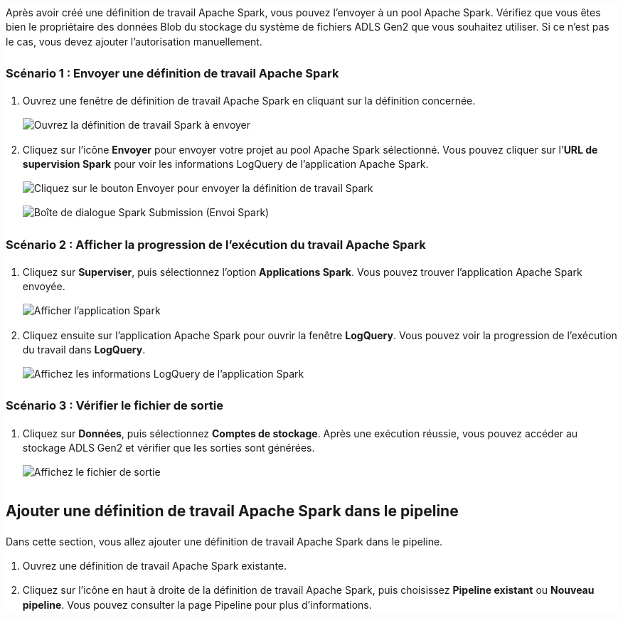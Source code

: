 Après avoir créé une définition de travail Apache Spark, vous pouvez l’envoyer à un pool Apache Spark. Vérifiez que vous êtes bien le propriétaire des données Blob du stockage du système de fichiers ADLS Gen2 que vous souhaitez utiliser. Si ce n’est pas le cas, vous devez ajouter l’autorisation manuellement.

### <a name="scenario-1-submit-apache-spark-job-definition"></a>Scénario 1 : Envoyer une définition de travail Apache Spark
 1. Ouvrez une fenêtre de définition de travail Apache Spark en cliquant sur la définition concernée.

      ![Ouvrez la définition de travail Spark à envoyer ](./media/apache-spark-job-definitions/open-spark-definition.png)

 2. Cliquez sur l’icône **Envoyer** pour envoyer votre projet au pool Apache Spark sélectionné. Vous pouvez cliquer sur l’**URL de supervision Spark** pour voir les informations LogQuery de l’application Apache Spark.

    ![Cliquez sur le bouton Envoyer pour envoyer la définition de travail Spark](./media/apache-spark-job-definitions/submit-spark-definition.png)

    ![Boîte de dialogue Spark Submission (Envoi Spark)](./media/apache-spark-job-definitions/submit-definition-result.png)

### <a name="scenario-2-view-apache-spark-job-running-progress"></a>Scénario 2 : Afficher la progression de l’exécution du travail Apache Spark

 1. Cliquez sur **Superviser**, puis sélectionnez l’option **Applications Spark**. Vous pouvez trouver l’application Apache Spark envoyée.

     ![Afficher l’application Spark](./media/apache-spark-job-definitions/view-spark-application.png)

 2. Cliquez ensuite sur l’application Apache Spark pour ouvrir la fenêtre **LogQuery**. Vous pouvez voir la progression de l’exécution du travail dans **LogQuery**.
     
     ![Affichez les informations LogQuery de l’application Spark](./media/apache-spark-job-definitions/view-job-log-query.png)

### <a name="scenario-3-check-output-file"></a>Scénario 3 : Vérifier le fichier de sortie

 1. Cliquez sur **Données**, puis sélectionnez **Comptes de stockage**. Après une exécution réussie, vous pouvez accéder au stockage ADLS Gen2 et vérifier que les sorties sont générées.

     ![Affichez le fichier de sortie](./media/apache-spark-job-definitions/view-output-file.png)

## <a name="add-an-apache-spark-job-definition-into-pipeline"></a>Ajouter une définition de travail Apache Spark dans le pipeline

Dans cette section, vous allez ajouter une définition de travail Apache Spark dans le pipeline.

 1. Ouvrez une définition de travail Apache Spark existante.

 2. Cliquez sur l’icône en haut à droite de la définition de travail Apache Spark, puis choisissez **Pipeline existant** ou **Nouveau pipeline**. Vous pouvez consulter la page Pipeline pour plus d’informations.
